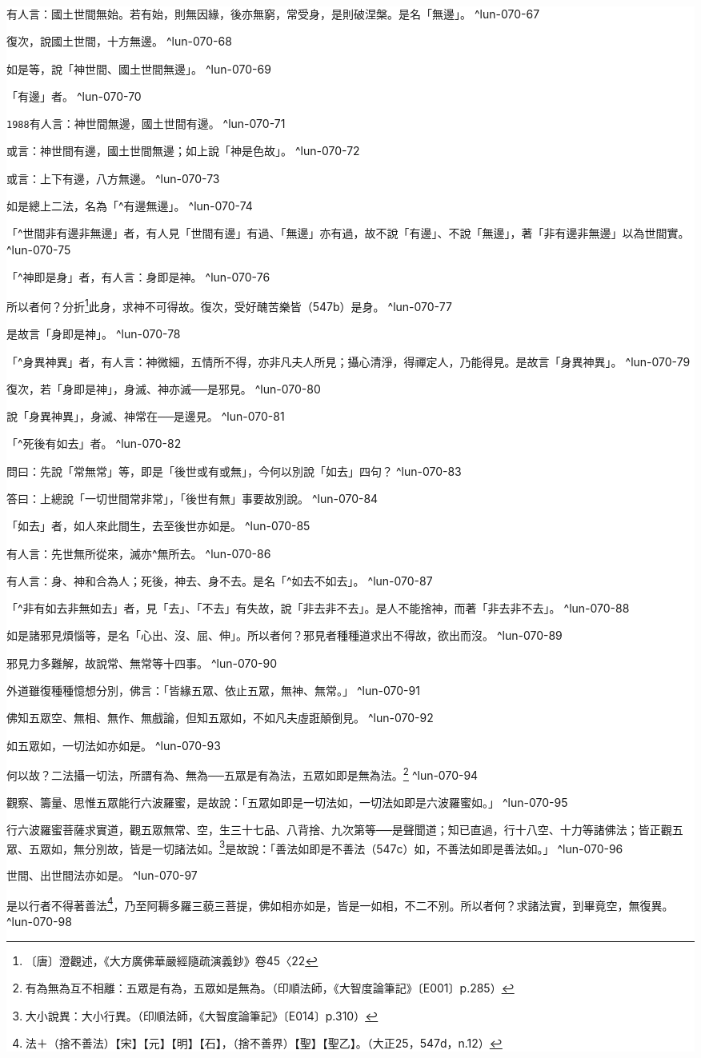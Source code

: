 有人言：國土世間無始。若有始，則無因緣，後亦無窮，常受身，是則破涅槃。是名「無邊」。 ^lun-070-67

復次，說國土世間，十方無邊。 ^lun-070-68

如是等，說「神世間、國土世間無邊」。 ^lun-070-69

「有邊」者。 ^lun-070-70

`1988`有人言：神世間無邊，國土世間有邊。 ^lun-070-71

或言：神世間有邊，國土世間無邊；如上說「神是色故」。 ^lun-070-72

或言：上下有邊，八方無邊。 ^lun-070-73

如是總上二法，名為「^有邊無邊」。 ^lun-070-74

「^世間非有邊非無邊」者，有人見「世間有邊」有過、「無邊」亦有過，故不說「有邊」、不說「無邊」，著「非有邊非無邊」以為世間實。 ^lun-070-75

「^神即是身」者，有人言：身即是神。 ^lun-070-76

所以者何？分折[^29]此身，求神不可得故。復次，受好醜苦樂皆（547b）是身。 ^lun-070-77

是故言「身即是神」。 ^lun-070-78

「^身異神異」者，有人言：神微細，五情所不得，亦非凡夫人所見；攝心清淨，得禪定人，乃能得見。是故言「身異神異」。 ^lun-070-79

復次，若「身即是神」，身滅、神亦滅──是邪見。 ^lun-070-80

說「身異神異」，身滅、神常在──是邊見。 ^lun-070-81

「^死後有如去」者。 ^lun-070-82

問曰：先說「常無常」等，即是「後世或有或無」，今何以別說「如去」四句？ ^lun-070-83

答曰：上總說「一切世間常非常」，「後世有無」事要故別說。 ^lun-070-84

「如去」者，如人來此間生，去至後世亦如是。 ^lun-070-85

有人言：先世無所從來，滅亦^無所去。 ^lun-070-86

有人言：身、神和合為人；死後，神去、身不去。是名「^如去不如去」。 ^lun-070-87

「^非有如去非無如去」者，見「去」、「不去」有失故，說「非去非不去」。是人不能捨神，而著「非去非不去」。 ^lun-070-88

如是諸邪見煩惱等，是名「心出、沒、屈、伸」。所以者何？邪見者種種道求出不得故，欲出而沒。 ^lun-070-89

邪見力多難解，故說常、無常等十四事。 ^lun-070-90

外道雖復種種憶想分別，佛言：「皆緣五眾、依止五眾，無神、無常。」 ^lun-070-91

佛知五眾空、無相、無作、無戲論，但知五眾如，不如凡夫虛誑顛倒見。 ^lun-070-92

如五眾如，一切法如亦如是。 ^lun-070-93

何以故？二法攝一切法，所謂有為、無為──五眾是有為法，五眾如即是無為法。[^30] ^lun-070-94

觀察、籌量、思惟五眾能行六波羅蜜，是故說：「五眾如即是一切法如，一切法如即是六波羅蜜如。」 ^lun-070-95

行六波羅蜜菩薩求實道，觀五眾無常、空，生三十七品、八背捨、九次第等──是聲聞道；知已直過，行十八空、十力等諸佛法；皆正觀五眾、五眾如，無分別故，皆是一切諸法如。[^31]是故說：「善法如即是不善法（547c）如，不善法如即是善法如。」 ^lun-070-96

世間、出世間法亦如是。 ^lun-070-97

是以行者不得著善法[^32]，乃至阿耨多羅三藐三菩提，佛如相亦如是，皆是一如相，不二不別。所以者何？求諸法實，到畢竟空，無復異。 ^lun-070-98


[^1]: （大智......十）十七字＝（大智度論卷第七十釋第四十八品下佛母品訖四十九品）二十三字【宋】，＝（大智度論卷第七十釋佛母品第四十八下訖四十九品）二十二字【元】，＝（大智度論卷第七十釋佛母品第四十八之下）十八字【明】，＝（大智度論卷第七十釋第四十八品下佛母品訖四十九品）二十三字【宮】，＝（大智度經論釋第四十七品下，七十訖第四十八品）二十字【聖】，＝（摩訶般若波羅蜜品四十七之餘卷七十）十六字【石】。（大正25，545d，n.10）
[^2]: （諸）＋眾生【聖】【聖乙】【石】。（大正25，545d，n.12）
[^3]: 《大般若波羅蜜多經》卷442〈46 佛母品〉：
[^4]: 《大般若波羅蜜多經》卷442〈46
[^5]: 識＋（神及世間常是事實，餘妄語，是見依色）【元】【明】，識＋（神及）【聖乙】。（大正25，545d，n.17）
[^6]: 《大般若波羅蜜多經》卷442〈46
[^7]: 印順法師，《如來藏之研究》，pp.13-15：
[^8]: 《大般若波羅蜜多經》卷442〈46
[^9]: 因＝曰【聖】。（大正25，545d，n.18）
[^10]: 《大般若波羅蜜多經》卷442〈46 佛母品〉：
[^11]: （是）＋五【元】【明】【聖】【聖乙】。（大正25，545d，n.21）
[^12]: （有漏法）＋無【宋】【元】【明】【宮】。（大正25，546d，n.1）
[^13]: （諸）＋法【宋】【元】【明】【宮】【聖】【聖乙】。（大正25，546d，n.2）
[^14]: 《大般若波羅蜜多經》卷442〈46
[^15]: 《大般若波羅蜜多經》卷442〈46
[^16]: 另參見《大智度論》卷55〈28 幻人聽法品〉（大正25，450b）。
[^17]: 《大般若波羅蜜多經》卷442〈46 佛母品〉：
[^18]: 《大般若波羅蜜多經》卷442〈46 佛母品〉：
[^19]: 《大般若波羅蜜多經》卷442〈46 佛母品〉：
[^20]: （為）＋出【元】【明】【聖乙】【石】。（大正25，546d，n.8）
[^21]: 參見《中阿含經》卷1（4經）《水喻經》（大正1，424a13-425a13）。
[^22]: 實＋（相）【聖乙】【石】。（大正25，546d，n.12）
[^23]: 若＋（神）【元】【明】【聖乙】。（大正25，546d，n.17）
[^24]: ┌眾生世間
[^25]: 世間非常等：但破顛倒，不破世間。（印順法師，《大智度論筆記》〔E014〕p.310）
[^26]: （1）無無常＝無常【宋】【元】【明】【宮】【聖】。（大正25，546d，n.24）
[^27]: 印順法師，《中國禪宗史》，p.384：「^依數論說：自性（羅什譯為世性。約起用說，名為勝性。約微妙不易知說，名為冥性）為生起一切的根元。」
[^28]: （虛）＋空【宋】【元】【明】【宮】。（大正25，546d，n.26）
[^29]: 〔唐〕澄觀述，《大方廣佛華嚴經隨疏演義鈔》卷45〈22
[^30]: 有為無為互不相離：五眾是有為，五眾如是無為。（印順法師，《大智度論筆記》〔E001〕p.285）
[^31]: 大小說異：大小行異。（印順法師，《大智度論筆記》〔E014〕p.310）
[^32]: 法＋（捨不善法）【宋】【元】【明】【石】，（捨不善界）【聖】【聖乙】。（大正25，547d，n.12）
[^33]: 〔故皆......致〕八字－【宋】【元】【明】【宮】。（大正25，547d，n.14）
[^34]: 無為：賢聖忍此而有差別。（印順法師，《大智度論筆記》〔E005〕p.295）
[^35]: 所證所說唯如。（印順法師，《大智度論筆記》〔E014〕p.310）
[^36]: 九＋（品，問相品）【宮】。（大正25，547d，n.19）
[^37]: （大智度論釋問相品第四十九）十二字＝（摩訶般若波羅蜜品第四十八問相品）十五字【石】，〔大智度論〕－【明】。（大正25，547d，n.18）
[^38]: （1）《放光般若經》卷11〈50 問相品〉：
[^39]: 《大般若波羅蜜多經》卷442〈47
[^40]: 《大般若波羅蜜多經》卷442〈47
[^41]: 《大般若波羅蜜多經》卷442〈47
[^42]: 《大般若波羅蜜多經》卷442〈47
[^43]: 《大般若波羅蜜多經》卷442〈47 示相品〉：
[^44]: （實）＋相【宋】【元】【明】【宮】。（大正25，548d，n.6）
[^45]: 《大般若波羅蜜多經》卷442〈47 示相品〉：
[^46]: 《大般若波羅蜜多經》卷443〈47 示相品〉：
[^47]: 《大般若波羅蜜多經》卷443〈47
[^48]: 《大般若波羅蜜多經》卷443〈47
[^49]: 《大般若波羅蜜多經》卷443〈47
[^50]: 《大般若波羅蜜多經》卷443〈47
[^51]: 《大般若波羅蜜多經》卷443〈47
[^52]: 《正觀》（6），p.181：《大智度論》卷64〈42
[^53]: 《正觀》（6），p.181：《大智度論》卷64〈43
[^54]: 《正觀》（6），p.181：《大智度論》卷43（大正25，370a25-b21）、卷54（大正25，444a28-15）、卷55（大正25，454b1-8）。
[^55]: 《正觀》（6），p.181：《大智度論》卷56〈30
[^56]: 《正觀》（6），p.181：《大智度論》卷62〈41
[^57]: ┌或說空
[^58]: ┌空、無相、無作──────────淺────三乘共
[^59]: （1）《正觀》（6），p.181：《大智度論》卷1（大正25，60b19-c6）、卷15（170b29-171b15）、卷17（189b4-24）、卷22（222b27-c16）、卷31（287c6-18）、卷35（319a13-18）、卷52（433c2-9）、卷53（439b1-13）。
[^60]: 二諦：建立於世間語言；無俗則無真；二諦皆有。（印順法師，《大智度論筆記》〔E002〕p.286）
[^61]: 竟：6.終於，到底。（《漢語大詞典》（八），p.385）
[^62]: 可不＝不可【元】【明】。（大正25，548d，n.23）
[^63]: 《正觀》（6），p.182：《大智度論》卷42（大正25，365a29-b3）、卷70（大正25，550c24-26）。
[^64]: （1）《中論》卷1〈5 觀六種品〉（大正30，7b16-c10）：
[^65]: 無為：但破有為說無為，無為無實。（印順法師，《大智度論筆記》〔E005〕p.295）
[^66]: 聞＝應【石】。（大正25，549d，n.3）
[^67]: 了現＝現了【元】【明】【石】，＝現子【聖】。（大正25，549d，n.7）
[^68]: 無礙：空無定相故無礙。（印順法師，《大智度論筆記》〔E009〕p.302）
[^69]: 知＝智【聖】。（大正25，549d，n.8）
[^70]: 知＝智【石】。（大正25，549d，n.10）
[^71]: 住＝行【宋】【宮】【聖】。（大正25，549d，n.12）
[^72]: 《大般若波羅蜜多經》卷443〈47 示相品〉：
[^73]: 《大般若波羅蜜多經》卷443〈47 示相品〉：
[^74]: 《大般若波羅蜜多經》卷443〈47 示相品〉：
[^75]: 《大般若波羅蜜多經》卷443〈47
[^76]: 《大般若波羅蜜多經》卷443〈47
[^77]: 《大般若波羅蜜多經》卷443〈47 示相品〉：
[^78]: 《大般若波羅蜜多經》卷443〈47 示相品〉：
[^79]: 《大般若波羅蜜多經》卷443〈47 示相品〉：
[^80]: 《大般若波羅蜜多經》卷443〈47
[^81]: 《大般若波羅蜜多經》卷443〈47
[^82]: 《大般若波羅蜜多經》卷443〈47 示相品〉：
[^83]: 《大般若波羅蜜多經》卷443〈47 示相品〉：
[^84]: 《大般若波羅蜜多經》卷443〈47 示相品〉：
[^85]: 《大般若波羅蜜多經》卷443〈47
[^86]: 《大般若波羅蜜多經》卷443〈47
[^87]: 《大般若波羅蜜多經》卷443〈47 示相品〉：
[^88]: 《大般若波羅蜜多經》卷443〈47 示相品〉：
[^89]: 《大正藏》原作「示」，今依《高麗藏》作「云」（第14冊，1075a20）。
[^90]: 《大般若波羅蜜多經》卷443〈47 示相品〉：
[^91]: （復次，須菩提！般若波羅蜜示佛世間有法空。云何示佛世間有法空？示五眾世間有法空，乃至一切種智世間有法空。）＋復【聖】。（大正25，550d，n.3）
[^92]: 《大般若波羅蜜多經》卷443〈47 示相品〉：
[^93]: 《大般若波羅蜜多經》卷443〈47 示相品〉：
[^94]: 《大般若波羅蜜多經》卷443〈47
[^95]: （1）《雜阿含經》卷44（1188經）：
[^96]: （1）《高麗藏》作「巳」（第14冊，1075c9）。
[^97]: 參見《大智度論》卷70〈49
[^98]: 《正觀》（6），p.182：《大智度論》卷1（大正25，289b26-290c26）、卷70（大正25，552a1-2）。
[^99]: 《大般若波羅蜜多經》卷443〈47 示相品〉：
[^100]: 《大般若波羅蜜多經》卷443〈47
[^101]: 稱（^ㄔㄥ）：1.稱量。（《漢語大詞典》（八），p.111）
[^102]: 《大般若波羅蜜多經》卷443〈47
[^103]: 《大般若波羅蜜多經》卷443〈47
[^104]: 《大般若波羅蜜多經》卷443〈47 示相品〉：
[^105]: 《大般若波羅蜜多經》卷443〈47
[^106]: 《大般若波羅蜜多經》卷443〈47 示相品〉：
[^107]: 《大般若波羅蜜多經》卷443〈47 示相品〉：
[^108]: 《大般若波羅蜜多經》卷443〈47 示相品〉：
[^109]: 《大般若波羅蜜多經》卷443〈47
[^110]: 《大般若波羅蜜多經》卷443〈47
[^111]: 《大般若波羅蜜多經》卷443〈47
[^112]: 聞大證小。（印順法師，《大智度論筆記》〔E015〕p.311）
[^113]: （1）《正觀》（6），p.182：《大智度論》卷50（大正25，420c21-27）。
[^114]: 新羅元曉撰《大慧度經宗要》引《大智度論》「般若定實相甚深極重」句，「般若」下「定」字作「之」字。（大正33，71b23）
[^115]: （1）稱（^ㄔㄥ）：1.稱量。2.權衡，比較。（《漢語大詞典》（八），p.111）
[^116]: 智慧不稱般若：四釋---─似約觀照、實相，對論更詳。（印順法師，《大智度論筆記》〔E014〕p.310）
[^117]: 凡夫、二乘、菩薩智慧，不能量般若得邊。（印順法師，《大智度論筆記》〔E020〕p.319）
[^118]: 三種涅槃［似有差別］。（印順法師，《大智度論筆記》〔E021〕p.319）
[^119]: 等＋（等）【石】。（大正25，552d，n.3）
[^120]: （1）疋＝比【元】【明】【石】。（大正25，552d，n.4）
[^121]: 等＋（等）【聖】。（大正25，552d，n.6）
[^122]: ┌捨寂定樂
[^123]: （1）疾＝疲【聖】【石】。（大正25，552d，n.9）
[^124]: ┌佛法─────一切無明睡眠中最初覺故
[^125]: 得＝法【宋】【元】【明】【宮】【聖】【石】。（大正25，552d，n.11）
[^126]: 《正觀》（6），p.181：《大智度論》卷50（大正25，420c21-28）。
[^127]: 《正觀》（6），p.182：《大智度論》卷51〈23
[^128]: 無生忍法＝無生法忍【聖】【石】。（大正25，552d，n.16）
[^129]: 四佛：拘樓孫佛、拘那含佛、迦葉佛、釋迦牟尼佛。
[^130]: （1）《長阿含經》卷1（1經）《大本經》：「^此賢劫中有佛名拘樓孫，又名拘那含，又名迦葉，我今於賢劫中成最正覺。」（大正1，1c19）